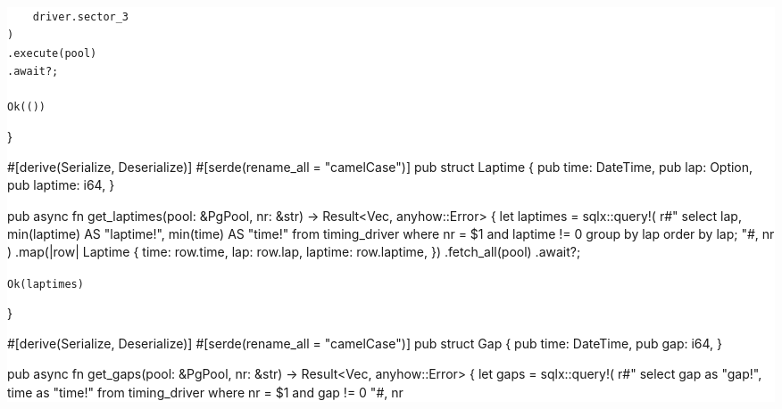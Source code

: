         driver.sector_3
    )
    .execute(pool)
    .await?;

    Ok(())
}

#[derive(Serialize, Deserialize)]
#[serde(rename_all = "camelCase")]
pub struct Laptime {
    pub time: DateTime<Utc>,
    pub lap: Option<i32>,
    pub laptime: i64,
}

pub async fn get_laptimes(pool: &PgPool, nr: &str) -> Result<Vec<Laptime>, anyhow::Error> {
    let laptimes = sqlx::query!(
        r#"
        select
            lap,
            min(laptime) AS "laptime!",
            min(time) AS "time!"
        from
            timing_driver
        where
            nr = $1
            and laptime != 0
        group by
            lap
        order by
            lap;
        "#,
        nr
    )
    .map(|row| Laptime {
        time: row.time,
        lap: row.lap,
        laptime: row.laptime,
    })
    .fetch_all(pool)
    .await?;

    Ok(laptimes)
}

#[derive(Serialize, Deserialize)]
#[serde(rename_all = "camelCase")]
pub struct Gap {
    pub time: DateTime<Utc>,
    pub gap: i64,
}

pub async fn get_gaps(pool: &PgPool, nr: &str) -> Result<Vec<Gap>, anyhow::Error> {
    let gaps = sqlx::query!(
        r#"
        select
            gap as "gap!",
            time as "time!"
        from
            timing_driver
        where
            nr = $1
            and gap != 0
        "#,
        nr